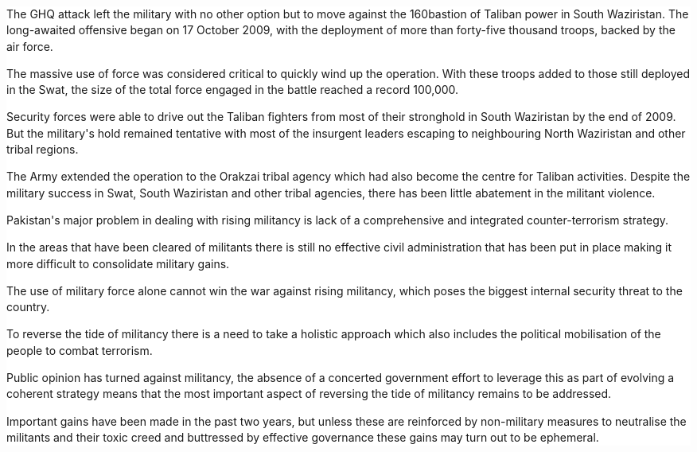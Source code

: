 The GHQ attack left the military with no other option but to move against the 160bastion of Taliban power in South Waziristan. The long-awaited offensive began on 17 October 2009, with the deployment of more than forty-five thousand troops, backed by the air force. 

The massive use of force was considered critical to quickly wind up the operation. With these troops added to those still deployed in the Swat, the size of the total force engaged in the battle reached a record 100,000.

Security forces were able to drive out the Taliban fighters from most of their stronghold in South Waziristan by the end of 2009. But the military's hold remained tentative with most of the insurgent leaders escaping to neighbouring North Waziristan and other tribal regions. 

The Army extended the operation to the Orakzai tribal agency which had also become the centre for Taliban activities. Despite the military success in Swat, South Waziristan and other tribal agencies, there has been little abatement in the militant violence.

Pakistan's major problem in dealing with rising militancy is lack of a comprehensive and integrated counter-terrorism strategy. 

In the areas that have been cleared of militants there is still no effective civil administration that has been put in place making it more difficult to consolidate military gains. 

The use of military force alone cannot win the war against rising militancy, which poses the biggest internal security threat to the country. 

To reverse the tide of militancy there is a need to take a holistic approach which also includes the political mobilisation of the people to combat terrorism.

Public opinion has turned against militancy, the absence of a concerted government effort to leverage this as part of evolving a coherent strategy means that the most important aspect of reversing the tide of militancy remains to be addressed. 

Important gains have been made in the past two years, but unless these are reinforced by non-military measures to neutralise the militants and their toxic creed and buttressed by effective governance these gains may turn out to be ephemeral.
